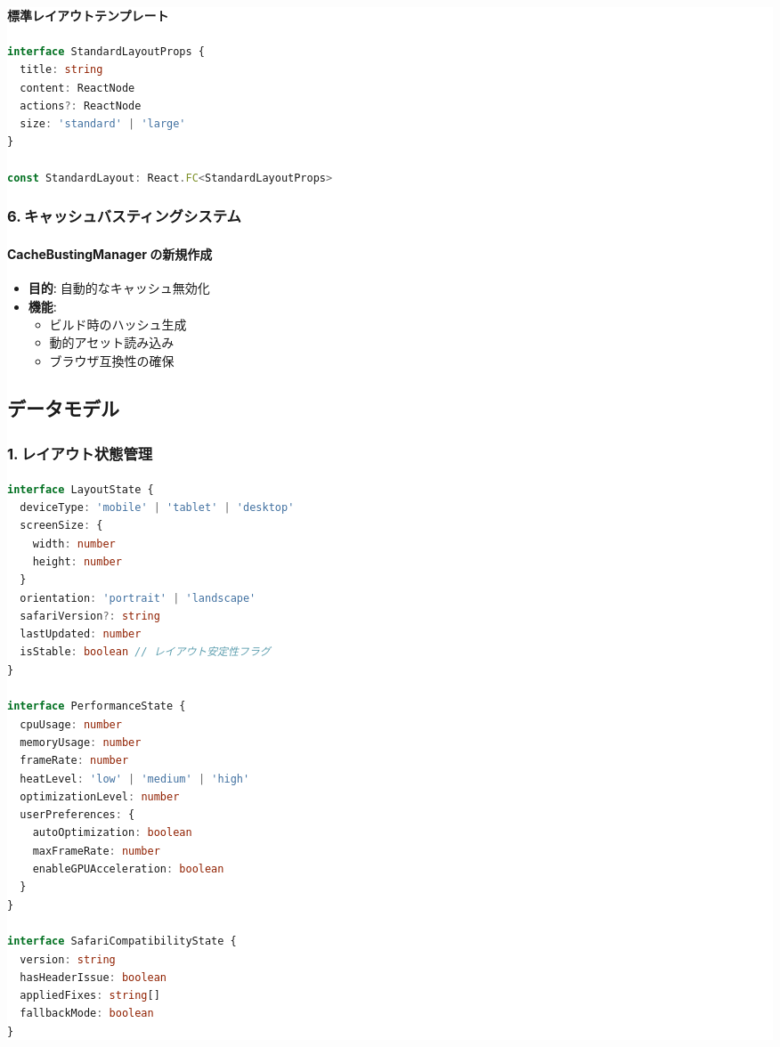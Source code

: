 #### 標準レイアウトテンプレート
```typescript
interface StandardLayoutProps {
  title: string
  content: ReactNode
  actions?: ReactNode
  size: 'standard' | 'large'
}

const StandardLayout: React.FC<StandardLayoutProps>
```

### 6. キャッシュバスティングシステム

#### CacheBustingManager の新規作成
- **目的**: 自動的なキャッシュ無効化
- **機能**:
  - ビルド時のハッシュ生成
  - 動的アセット読み込み
  - ブラウザ互換性の確保

## データモデル

### 1. レイアウト状態管理

```typescript
interface LayoutState {
  deviceType: 'mobile' | 'tablet' | 'desktop'
  screenSize: {
    width: number
    height: number
  }
  orientation: 'portrait' | 'landscape'
  safariVersion?: string
  lastUpdated: number
  isStable: boolean // レイアウト安定性フラグ
}

interface PerformanceState {
  cpuUsage: number
  memoryUsage: number
  frameRate: number
  heatLevel: 'low' | 'medium' | 'high'
  optimizationLevel: number
  userPreferences: {
    autoOptimization: boolean
    maxFrameRate: number
    enableGPUAcceleration: boolean
  }
}

interface SafariCompatibilityState {
  version: string
  hasHeaderIssue: boolean
  appliedFixes: string[]
  fallbackMode: boolean
}
```
